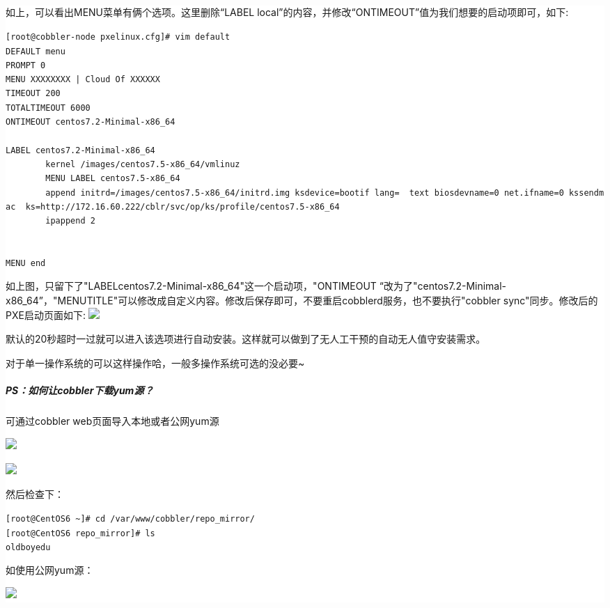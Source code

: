 ```

```

如上，可以看出MENU菜单有俩个选项。这里删除“LABEL local”的内容，并修改“ONTIMEOUT”值为我们想要的启动项即可，如下:

```
[root@cobbler-node pxelinux.cfg]# vim default
DEFAULT menu
PROMPT 0
MENU XXXXXXXX | Cloud Of XXXXXX
TIMEOUT 200
TOTALTIMEOUT 6000
ONTIMEOUT centos7.2-Minimal-x86_64
 
LABEL centos7.2-Minimal-x86_64
        kernel /images/centos7.5-x86_64/vmlinuz
        MENU LABEL centos7.5-x86_64
        append initrd=/images/centos7.5-x86_64/initrd.img ksdevice=bootif lang=  text biosdevname=0 net.ifname=0 kssendmac  ks=http://172.16.60.222/cblr/svc/op/ks/profile/centos7.5-x86_64
        ipappend 2
 
 
MENU end

```

如上图，只留下了"LABELcentos7.2-Minimal-x86_64"这一个启动项，"ONTIMEOUT “改为了"centos7.2-Minimal-x86_64”，"MENUTITLE"可以修改成自定义内容。修改后保存即可，不要重启cobblerd服务，也不要执行"cobbler sync"同步。修改后的PXE启动页面如下:
![](https://img-blog.csdnimg.cn/20190314175021244.png?x-oss-process=image/watermark,type_ZmFuZ3poZW5naGVpdGk,shadow_10,text_aHR0cHM6Ly9ibG9nLmNzZG4ubmV0L2Fybm9sYW4=,size_16,color_FFFFFF,t_70)

默认的20秒超时一过就可以进入该选项进行自动安装。这样就可以做到了无人工干预的自动无人值守安装需求。

对于单一操作系统的可以这样操作哈，一般多操作系统可选的没必要~

##### PS：如何让cobbler下载yum源？

可通过cobbler web页面导入本地或者公网yum源

![](https://img-blog.csdnimg.cn/20190313143525231.jpg?x-oss-process=image/watermark,type_ZmFuZ3poZW5naGVpdGk,shadow_10,text_aHR0cHM6Ly9ibG9nLmNzZG4ubmV0L2Fybm9sYW4=,size_16,color_FFFFFF,t_70)

![](https://img-blog.csdnimg.cn/20190313143545594.jpg?x-oss-process=image/watermark,type_ZmFuZ3poZW5naGVpdGk,shadow_10,text_aHR0cHM6Ly9ibG9nLmNzZG4ubmV0L2Fybm9sYW4=,size_16,color_FFFFFF,t_70)

然后检查下：

```
[root@CentOS6 ~]# cd /var/www/cobbler/repo_mirror/
[root@CentOS6 repo_mirror]# ls
oldboyedu

```

如使用公网yum源：

![](https://img-blog.csdnimg.cn/20190313143720218.png?x-oss-process=image/watermark,type_ZmFuZ3poZW5naGVpdGk,shadow_10,text_aHR0cHM6Ly9ibG9nLmNzZG4ubmV0L2Fybm9sYW4=,size_16,color_FFFFFF,t_70)
